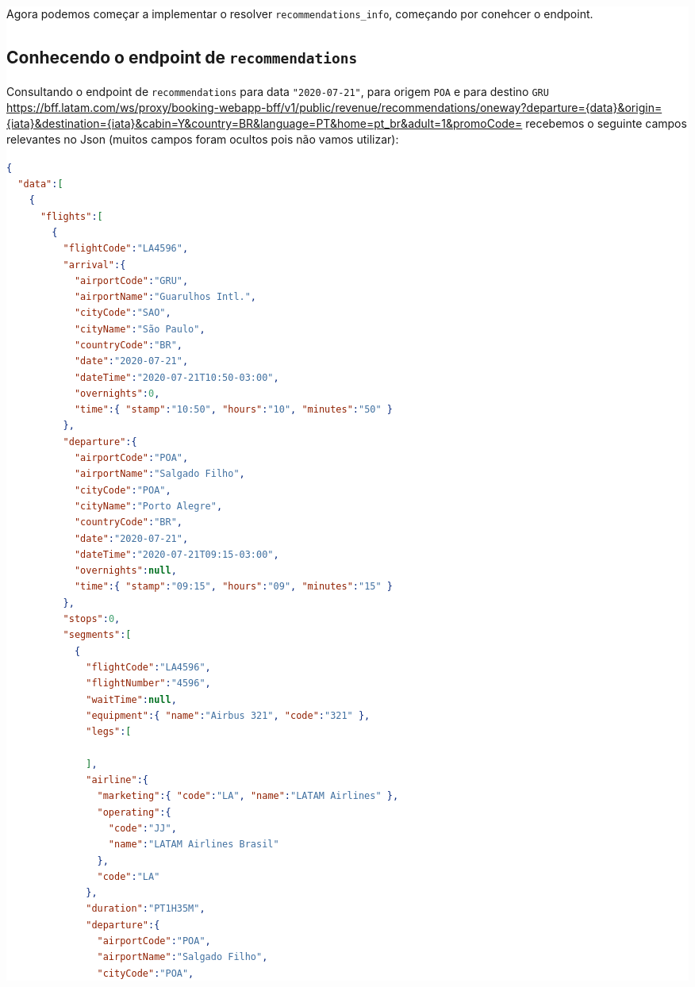 
Agora podemos começar a implementar o resolver `recommendations_info`, começando por conehcer o endpoint.

## Conhecendo o endpoint de `recommendations`

Consultando o endpoint de `recommendations` para data `"2020-07-21"`, para origem `POA` e para destino `GRU` https://bff.latam.com/ws/proxy/booking-webapp-bff/v1/public/revenue/recommendations/oneway?departure={data}&origin={iata}&destination={iata}&cabin=Y&country=BR&language=PT&home=pt_br&adult=1&promoCode= recebemos o seguinte campos relevantes no Json (muitos campos foram ocultos pois não vamos utilizar):

```json
{
  "data":[
    {
      "flights":[
        {
          "flightCode":"LA4596",
          "arrival":{
            "airportCode":"GRU",
            "airportName":"Guarulhos Intl.",
            "cityCode":"SAO",
            "cityName":"São Paulo",
            "countryCode":"BR",
            "date":"2020-07-21",
            "dateTime":"2020-07-21T10:50-03:00",
            "overnights":0,
            "time":{ "stamp":"10:50", "hours":"10", "minutes":"50" }
          },
          "departure":{
            "airportCode":"POA",
            "airportName":"Salgado Filho",
            "cityCode":"POA",
            "cityName":"Porto Alegre",
            "countryCode":"BR",
            "date":"2020-07-21",
            "dateTime":"2020-07-21T09:15-03:00",
            "overnights":null,
            "time":{ "stamp":"09:15", "hours":"09", "minutes":"15" }
          },
          "stops":0,
          "segments":[
            {
              "flightCode":"LA4596",
              "flightNumber":"4596",
              "waitTime":null,
              "equipment":{ "name":"Airbus 321", "code":"321" },
              "legs":[

              ],
              "airline":{
                "marketing":{ "code":"LA", "name":"LATAM Airlines" },
                "operating":{
                  "code":"JJ",
                  "name":"LATAM Airlines Brasil"
                },
                "code":"LA"
              },
              "duration":"PT1H35M",
              "departure":{
                "airportCode":"POA",
                "airportName":"Salgado Filho",
                "cityCode":"POA",
```